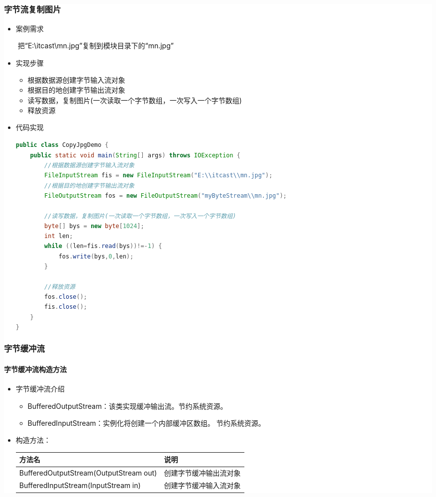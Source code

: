 ### 字节流复制图片

- 案例需求

  ​	把“E:\\itcast\\mn.jpg”复制到模块目录下的“mn.jpg”

- 实现步骤

  - 根据数据源创建字节输入流对象
  - 根据目的地创建字节输出流对象
  - 读写数据，复制图片(一次读取一个字节数组，一次写入一个字节数组)
  - 释放资源

- 代码实现

  ```java
  public class CopyJpgDemo {
      public static void main(String[] args) throws IOException {
          //根据数据源创建字节输入流对象
          FileInputStream fis = new FileInputStream("E:\\itcast\\mn.jpg");
          //根据目的地创建字节输出流对象
          FileOutputStream fos = new FileOutputStream("myByteStream\\mn.jpg");
  
          //读写数据，复制图片(一次读取一个字节数组，一次写入一个字节数组)
          byte[] bys = new byte[1024];
          int len;
          while ((len=fis.read(bys))!=-1) {
              fos.write(bys,0,len);
          }
  
          //释放资源
          fos.close();
          fis.close();
      }
  }
  ```


### 字节缓冲流

#### 字节缓冲流构造方法

- 字节缓冲流介绍

  - BufferedOutputStream：该类实现缓冲输出流。节约系统资源。

  - BufferedInputStream：实例化将创建一个内部缓冲区数组。 节约系统资源。

- 构造方法：

  | 方法名                                 | 说明                   |
  | -------------------------------------- | ---------------------- |
  | BufferedOutputStream(OutputStream out) | 创建字节缓冲输出流对象 |
  | BufferedInputStream(InputStream in)    | 创建字节缓冲输入流对象 |
